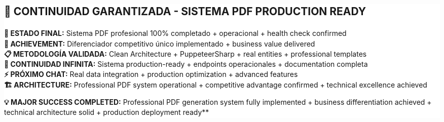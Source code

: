 
## 🚀 CONTINUIDAD GARANTIZADA - SISTEMA PDF PRODUCTION READY

**🚨 ESTADO FINAL:** Sistema PDF profesional 100% completado + operacional + health check confirmed  
**🎯 ACHIEVEMENT:** Diferenciador competitivo único implementado + business value delivered  
**📋 METODOLOGÍA VALIDADA:** Clean Architecture + PuppeteerSharp + real entities + professional templates  
**🔗 CONTINUIDAD INFINITA:** Sistema production-ready + endpoints operacionales + documentation completa  
**⚡ PRÓXIMO CHAT:** Real data integration + production optimization + advanced features  
**🏗️ ARCHITECTURE:** Professional PDF system operational + competitive advantage confirmed + technical excellence achieved

**💡 MAJOR SUCCESS COMPLETED:** Professional PDF generation system fully implemented + business differentiation achieved + technical architecture solid + production deployment ready**